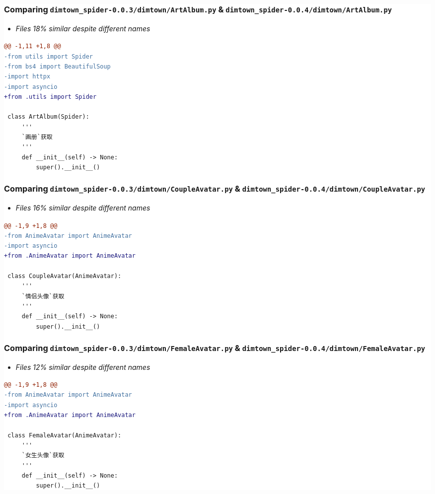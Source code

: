 ### Comparing `dimtown_spider-0.0.3/dimtown/ArtAlbum.py` & `dimtown_spider-0.0.4/dimtown/ArtAlbum.py`

 * *Files 18% similar despite different names*

```diff
@@ -1,11 +1,8 @@
-from utils import Spider
-from bs4 import BeautifulSoup
-import httpx
-import asyncio
+from .utils import Spider
 
 class ArtAlbum(Spider):
     '''
     `画册`获取
     '''
     def __init__(self) -> None:
         super().__init__()
```

### Comparing `dimtown_spider-0.0.3/dimtown/CoupleAvatar.py` & `dimtown_spider-0.0.4/dimtown/CoupleAvatar.py`

 * *Files 16% similar despite different names*

```diff
@@ -1,9 +1,8 @@
-from AnimeAvatar import AnimeAvatar
-import asyncio
+from .AnimeAvatar import AnimeAvatar
 
 class CoupleAvatar(AnimeAvatar):
     '''
     `情侣头像`获取
     '''
     def __init__(self) -> None:
         super().__init__()
```

### Comparing `dimtown_spider-0.0.3/dimtown/FemaleAvatar.py` & `dimtown_spider-0.0.4/dimtown/FemaleAvatar.py`

 * *Files 12% similar despite different names*

```diff
@@ -1,9 +1,8 @@
-from AnimeAvatar import AnimeAvatar
-import asyncio
+from .AnimeAvatar import AnimeAvatar
 
 class FemaleAvatar(AnimeAvatar):
     '''
     `女生头像`获取
     '''
     def __init__(self) -> None:
         super().__init__()
```
